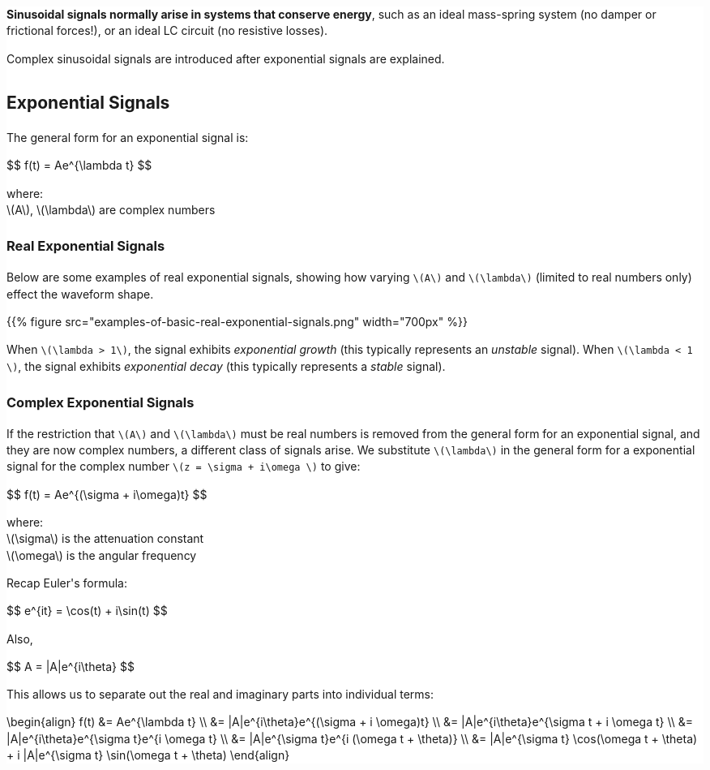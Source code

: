**Sinusoidal signals normally arise in systems that conserve energy**, such as an ideal mass-spring system (no damper or frictional forces!), or an ideal LC circuit (no resistive losses).

Complex sinusoidal signals are introduced after exponential signals are explained.

## Exponential Signals

The general form for an exponential signal is:

<p>$$ f(t) = Ae^{\lambda t} $$</p>

<p class="centered">
  where:<br/>
  \(A\), \(\lambda\) are complex numbers
</p>

### Real Exponential Signals

Below are some examples of real exponential signals, showing how varying `\(A\)` and `\(\lambda\)` (limited to real numbers only) effect the waveform shape.

{{% figure src="examples-of-basic-real-exponential-signals.png" width="700px" %}}

When `\(\lambda > 1\)`, the signal exhibits _exponential growth_ (this typically represents an _unstable_ signal). When `\(\lambda < 1\)`, the signal exhibits _exponential decay_ (this typically represents a _stable_ signal).

### Complex Exponential Signals

If the restriction that `\(A\)` and `\(\lambda\)` must be real numbers is removed from the general form for an exponential signal, and they are now complex numbers, a different class of signals arise. We substitute `\(\lambda\)` in the general form for a exponential signal for the complex number `\(z = \sigma + i\omega \)` to give:

<p>$$ f(t) = Ae^{(\sigma + i\omega)t} $$</p>

<p class="centered">
  where:<br/>
  \(\sigma\) is the attenuation constant<br/>
  \(\omega\) is the angular frequency
</p>

Recap Euler's formula:

<p>$$ e^{it} = \cos(t) + i\sin(t) $$</p>

Also,

<p>$$ A = |A|e^{i\theta} $$</p>

This allows us to separate out the real and imaginary parts into individual terms:

<p>\begin{align}
f(t)  &= Ae^{\lambda t} \\
      &= |A|e^{i\theta}e^{(\sigma + i \omega)t} \\
      &= |A|e^{i\theta}e^{\sigma t + i \omega t} \\
      &= |A|e^{i\theta}e^{\sigma t}e^{i \omega t} \\
      &= |A|e^{\sigma t}e^{i (\omega t + \theta)} \\
      &= |A|e^{\sigma t} \cos(\omega t + \theta) + i |A|e^{\sigma t} \sin(\omega t + \theta)
\end{align}</p>
